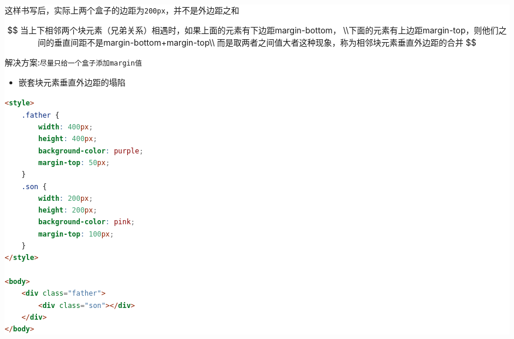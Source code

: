   这样书写后，实际上两个盒子的边距为`200px`，并不是外边距之和

  $$
  当上下相邻两个块元素（兄弟关系）相遇时，如果上面的元素有下边距margin-bottom， \\下面的元素有上边距margin-top，则他们之间的垂直间距不是margin-bottom+margin-top\\
  而是取两者之间值大者这种现象，称为相邻块元素垂直外边距的合并
  $$

  解决方案:`尽量只给一个盒子添加margin值`

- 嵌套块元素垂直外边距的塌陷

```html
<style>
	.father {
		width: 400px;
		height: 400px;
		background-color: purple;
		margin-top: 50px;
	}
	.son {
		width: 200px;
		height: 200px;
		background-color: pink;
		margin-top: 100px;
	}
</style>

<body>
	<div class="father">
		<div class="son"></div>
	</div>
</body>
```
